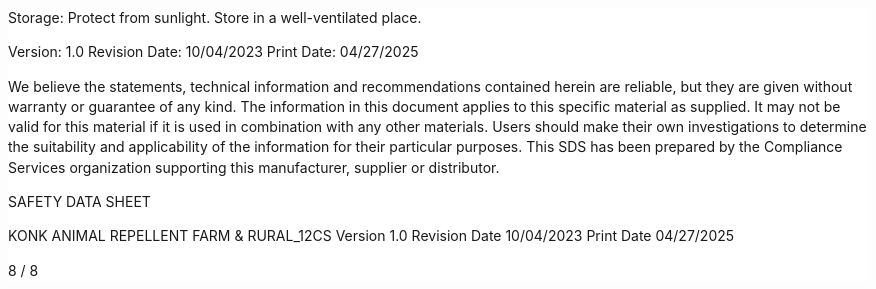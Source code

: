  
Storage: Protect from sunlight. Store in a well-ventilated place.  
 
 
 
Version: 
1.0 
Revision Date: 
10/04/2023 
Print Date: 
04/27/2025 
 
 
We believe the statements, technical information and recommendations contained herein are 
reliable, but they are given without warranty or guarantee of any kind.  The information in this 
document applies to this specific material as supplied.  It may not be valid for this material if it 
is used in combination with any other materials.  Users should make their own investigations 
to determine the suitability and applicability of the information for their particular purposes. 
This SDS has been prepared by the Compliance Services organization supporting this 
manufacturer, supplier or distributor. 
 
 
 
SAFETY DATA SHEET 
 
KONK ANIMAL REPELLENT FARM & RURAL_12CS 
Version 1.0 
Revision Date 10/04/2023 
Print Date 04/27/2025  
 
 
8 / 8 
 
